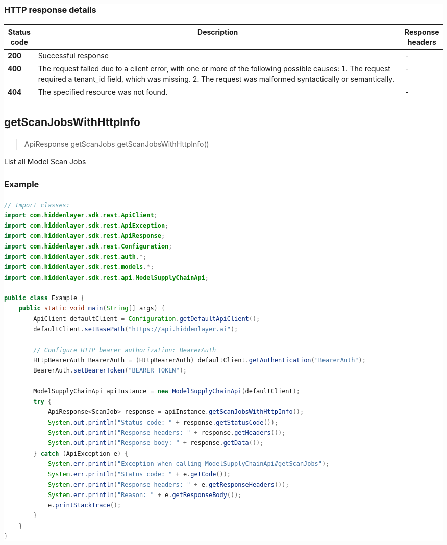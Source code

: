 ### HTTP response details
| Status code | Description | Response headers |
|-------------|-------------|------------------|
| **200** | Successful response |  -  |
| **400** | The request failed due to a client error, with one or more of the following possible causes: 1. The request required a tenant_id field, which was missing. 2. The request was malformed syntactically or semantically. |  -  |
| **404** | The specified resource was not found. |  -  |

## getScanJobsWithHttpInfo

> ApiResponse<ScanJob> getScanJobs getScanJobsWithHttpInfo()

List all Model Scan Jobs

### Example

```java
// Import classes:
import com.hiddenlayer.sdk.rest.ApiClient;
import com.hiddenlayer.sdk.rest.ApiException;
import com.hiddenlayer.sdk.rest.ApiResponse;
import com.hiddenlayer.sdk.rest.Configuration;
import com.hiddenlayer.sdk.rest.auth.*;
import com.hiddenlayer.sdk.rest.models.*;
import com.hiddenlayer.sdk.rest.api.ModelSupplyChainApi;

public class Example {
    public static void main(String[] args) {
        ApiClient defaultClient = Configuration.getDefaultApiClient();
        defaultClient.setBasePath("https://api.hiddenlayer.ai");
        
        // Configure HTTP bearer authorization: BearerAuth
        HttpBearerAuth BearerAuth = (HttpBearerAuth) defaultClient.getAuthentication("BearerAuth");
        BearerAuth.setBearerToken("BEARER TOKEN");

        ModelSupplyChainApi apiInstance = new ModelSupplyChainApi(defaultClient);
        try {
            ApiResponse<ScanJob> response = apiInstance.getScanJobsWithHttpInfo();
            System.out.println("Status code: " + response.getStatusCode());
            System.out.println("Response headers: " + response.getHeaders());
            System.out.println("Response body: " + response.getData());
        } catch (ApiException e) {
            System.err.println("Exception when calling ModelSupplyChainApi#getScanJobs");
            System.err.println("Status code: " + e.getCode());
            System.err.println("Response headers: " + e.getResponseHeaders());
            System.err.println("Reason: " + e.getResponseBody());
            e.printStackTrace();
        }
    }
}
```

